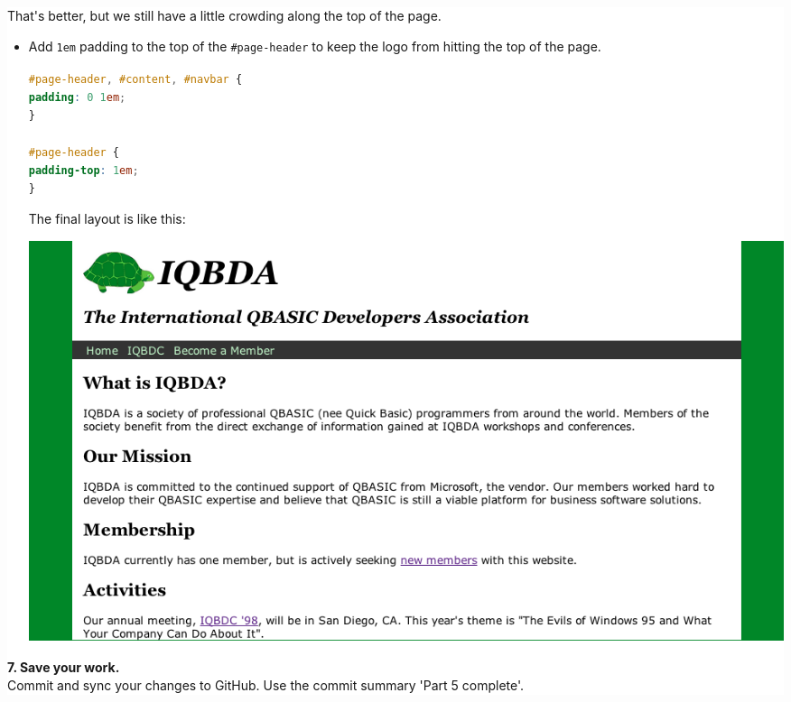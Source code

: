   That's better, but we still have a little crowding along the top of the page.

* Add `1em` padding to the top of the `#page-header` to keep the logo from hitting the top of the page.

  ```css
  #page-header, #content, #navbar {
  padding: 0 1em;
  }

  #page-header {
  padding-top: 1em;
  }
  ```

  The final layout is like this:

  ![](images/part5s6c.png)

**7. Save your work.**  
Commit and sync your changes to GitHub. Use the commit summary 'Part 5 complete'.

